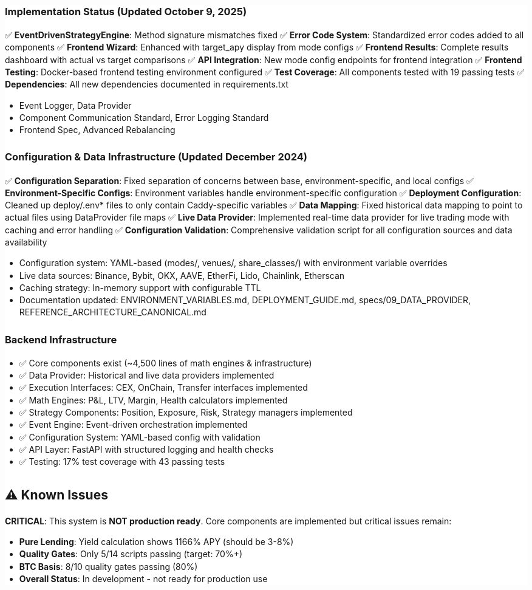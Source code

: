 ### **Implementation Status** (Updated October 9, 2025)
✅ **EventDrivenStrategyEngine**: Method signature mismatches fixed
✅ **Error Code System**: Standardized error codes added to all components
✅ **Frontend Wizard**: Enhanced with target_apy display from mode configs
✅ **Frontend Results**: Complete results dashboard with actual vs target comparisons
✅ **API Integration**: New mode config endpoints for frontend integration
✅ **Frontend Testing**: Docker-based frontend testing environment configured
✅ **Test Coverage**: All components tested with 19 passing tests
✅ **Dependencies**: All new dependencies documented in requirements.txt
- Event Logger, Data Provider
- Component Communication Standard, Error Logging Standard
- Frontend Spec, Advanced Rebalancing

### **Configuration & Data Infrastructure** (Updated December 2024)
✅ **Configuration Separation**: Fixed separation of concerns between base, environment-specific, and local configs
✅ **Environment-Specific Configs**: Environment variables handle environment-specific configuration
✅ **Deployment Configuration**: Cleaned up deploy/.env* files to only contain Caddy-specific variables
✅ **Data Mapping**: Fixed historical data mapping to point to actual files using DataProvider file maps
✅ **Live Data Provider**: Implemented real-time data provider for live trading mode with caching and error handling
✅ **Configuration Validation**: Comprehensive validation script for all configuration sources and data availability
- Configuration system: YAML-based (modes/, venues/, share_classes/) with environment variable overrides
- Live data sources: Binance, Bybit, OKX, AAVE, EtherFi, Lido, Chainlink, Etherscan
- Caching strategy: In-memory support with configurable TTL
- Documentation updated: ENVIRONMENT_VARIABLES.md, DEPLOYMENT_GUIDE.md, specs/09_DATA_PROVIDER, REFERENCE_ARCHITECTURE_CANONICAL.md

### **Backend Infrastructure**
- ✅ Core components exist (~4,500 lines of math engines & infrastructure)
- ✅ Data Provider: Historical and live data providers implemented
- ✅ Execution Interfaces: CEX, OnChain, Transfer interfaces implemented
- ✅ Math Engines: P&L, LTV, Margin, Health calculators implemented
- ✅ Strategy Components: Position, Exposure, Risk, Strategy managers implemented
- ✅ Event Engine: Event-driven orchestration implemented
- ✅ Configuration System: YAML-based config with validation
- ✅ API Layer: FastAPI with structured logging and health checks
- ✅ Testing: 17% test coverage with 43 passing tests

## ⚠️ **Known Issues**

**CRITICAL**: This system is **NOT production ready**. Core components are implemented but critical issues remain:

- **Pure Lending**: Yield calculation shows 1166% APY (should be 3-8%)
- **Quality Gates**: Only 5/14 scripts passing (target: 70%+)
- **BTC Basis**: 8/10 quality gates passing (80%)
- **Overall Status**: In development - not ready for production use
